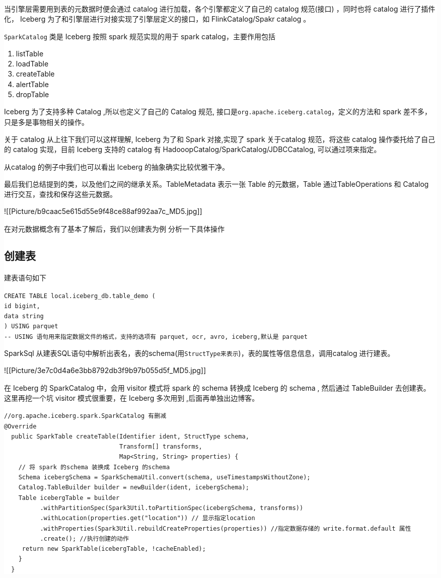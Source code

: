 当引擎层需要用到表的元数据时便会通过 catalog 进行加载，各个引擎都定义了自己的 catalog 规范(接口) ，同时也将 catalog 进行了插件化， Iceberg 为了和引擎层进行对接实现了引擎层定义的接口，如 FlinkCatalog/Spakr catalog 。

`SparkCatalog` 类是 Iceberg 按照 spark 规范实现的用于 spark catalog，主要作用包括

1.  listTable
2.  loadTable
3.  createTable
4.  alertTable
5.  dropTable

Iceberg 为了支持多种 Catalog ,所以也定义了自己的 Catalog 规范, 接口是`org.apache.iceberg.catalog`，定义的方法和 spark 差不多，只是多是事物相关的操作。

关于 catalog 从上往下我们可以这样理解, Iceberg 为了和 Spark 对接,实现了 spark 关于catalog 规范，将这些 catalog 操作委托给了自己的 catalog 实现，目前 Iceberg 支持的 catalog 有 HadooopCatalog/SparkCatalog/JDBCCatalog, 可以通过项来指定。

从catalog 的例子中我们也可以看出 Iceberg 的抽象确实比较优雅干净。

最后我们总结提到的类，以及他们之间的继承关系。TableMetadata 表示一张 Table 的元数据，Table 通过TableOperations 和 Catalog 进行交互，查找和保存这些元数据。

![[Picture/b9caac5e615d55e9f48ce88af992aa7c_MD5.jpg]]

在对元数据概念有了基本了解后，我们以创建表为例 分析一下具体操作

## 创建表

建表语句如下

```
CREATE TABLE local.iceberg_db.table_demo (
id bigint, 
data string
) USING parquet
-- USING 语句用来指定数据文件的格式，支持的选项有 parquet, ocr, avro, iceberg,默认是 parquet
```

SparkSql 从建表SQL语句中解析出表名，表的schema(用`StructType来表示`)，表的属性等信息信息，调用catalog 进行建表。

![[Picture/3e7c0d4a6e3bb8792db3f9b97b055d5f_MD5.jpg]]

在 Iceberg 的 SparkCatalog 中，会用 visitor 模式将 spark 的 schema 转换成 Iceberg 的 schema , 然后通过 TableBuilder 去创建表。这里再挖一个坑 visitor 模式很重要，在 Iceberg 多次用到 ,后面再单独出边博客。

```
//org.apache.iceberg.spark.SparkCatalog 有删减
@Override
  public SparkTable createTable(Identifier ident, StructType schema,
                                Transform[] transforms,
                                Map<String, String> properties) {
    // 将 spark 的schema 装换成 Iceberg 的schema
    Schema icebergSchema = SparkSchemaUtil.convert(schema, useTimestampsWithoutZone);
    Catalog.TableBuilder builder = newBuilder(ident, icebergSchema);
    Table icebergTable = builder
          .withPartitionSpec(Spark3Util.toPartitionSpec(icebergSchema, transforms))
          .withLocation(properties.get("location")) // 显示指定location
          .withProperties(Spark3Util.rebuildCreateProperties(properties)) //指定数据存储的 write.format.default 属性
          .create(); //执行创建的动作
     return new SparkTable(icebergTable, !cacheEnabled);
    } 
  }
```
